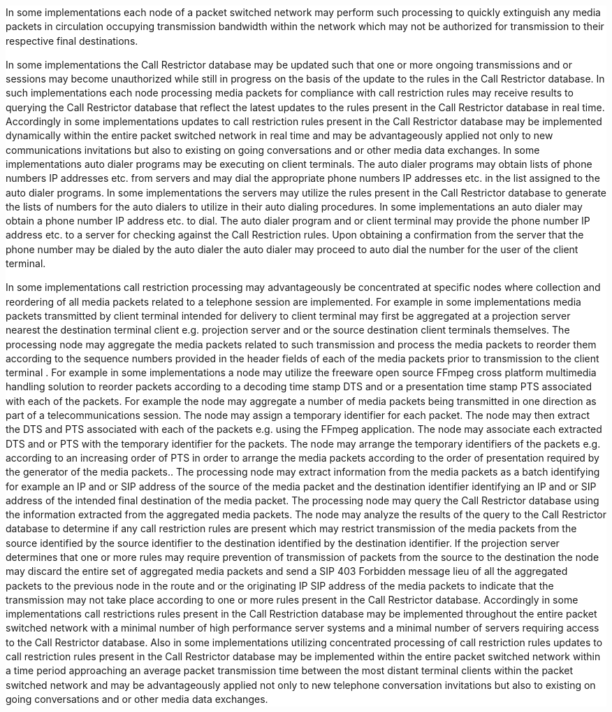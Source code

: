 In some implementations each node of a packet switched network may perform such processing to quickly extinguish any media packets in circulation occupying transmission bandwidth within the network which may not be authorized for transmission to their respective final destinations.

In some implementations the Call Restrictor database may be updated such that one or more ongoing transmissions and or sessions may become unauthorized while still in progress on the basis of the update to the rules in the Call Restrictor database. In such implementations each node processing media packets for compliance with call restriction rules may receive results to querying the Call Restrictor database that reflect the latest updates to the rules present in the Call Restrictor database in real time. Accordingly in some implementations updates to call restriction rules present in the Call Restrictor database may be implemented dynamically within the entire packet switched network in real time and may be advantageously applied not only to new communications invitations but also to existing on going conversations and or other media data exchanges. In some implementations auto dialer programs may be executing on client terminals. The auto dialer programs may obtain lists of phone numbers IP addresses etc. from servers and may dial the appropriate phone numbers IP addresses etc. in the list assigned to the auto dialer programs. In some implementations the servers may utilize the rules present in the Call Restrictor database to generate the lists of numbers for the auto dialers to utilize in their auto dialing procedures. In some implementations an auto dialer may obtain a phone number IP address etc. to dial. The auto dialer program and or client terminal may provide the phone number IP address etc. to a server for checking against the Call Restriction rules. Upon obtaining a confirmation from the server that the phone number may be dialed by the auto dialer the auto dialer may proceed to auto dial the number for the user of the client terminal.

In some implementations call restriction processing may advantageously be concentrated at specific nodes where collection and reordering of all media packets related to a telephone session are implemented. For example in some implementations media packets transmitted by client terminal intended for delivery to client terminal may first be aggregated at a projection server nearest the destination terminal client e.g. projection server and or the source destination client terminals themselves. The processing node may aggregate the media packets related to such transmission and process the media packets to reorder them according to the sequence numbers provided in the header fields of each of the media packets prior to transmission to the client terminal . For example in some implementations a node may utilize the freeware open source FFmpeg cross platform multimedia handling solution to reorder packets according to a decoding time stamp DTS and or a presentation time stamp PTS associated with each of the packets. For example the node may aggregate a number of media packets being transmitted in one direction as part of a telecommunications session. The node may assign a temporary identifier for each packet. The node may then extract the DTS and PTS associated with each of the packets e.g. using the FFmpeg application. The node may associate each extracted DTS and or PTS with the temporary identifier for the packets. The node may arrange the temporary identifiers of the packets e.g. according to an increasing order of PTS in order to arrange the media packets according to the order of presentation required by the generator of the media packets.. The processing node may extract information from the media packets as a batch identifying for example an IP and or SIP address of the source of the media packet and the destination identifier identifying an IP and or SIP address of the intended final destination of the media packet. The processing node may query the Call Restrictor database using the information extracted from the aggregated media packets. The node may analyze the results of the query to the Call Restrictor database to determine if any call restriction rules are present which may restrict transmission of the media packets from the source identified by the source identifier to the destination identified by the destination identifier. If the projection server determines that one or more rules may require prevention of transmission of packets from the source to the destination the node may discard the entire set of aggregated media packets and send a SIP 403 Forbidden message lieu of all the aggregated packets to the previous node in the route and or the originating IP SIP address of the media packets to indicate that the transmission may not take place according to one or more rules present in the Call Restrictor database. Accordingly in some implementations call restrictions rules present in the Call Restriction database may be implemented throughout the entire packet switched network with a minimal number of high performance server systems and a minimal number of servers requiring access to the Call Restrictor database. Also in some implementations utilizing concentrated processing of call restriction rules updates to call restriction rules present in the Call Restrictor database may be implemented within the entire packet switched network within a time period approaching an average packet transmission time between the most distant terminal clients within the packet switched network and may be advantageously applied not only to new telephone conversation invitations but also to existing on going conversations and or other media data exchanges.
